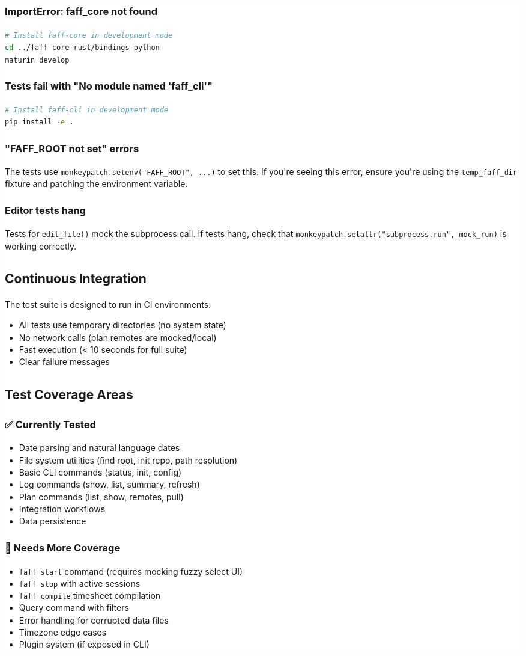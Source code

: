### ImportError: faff_core not found
```bash
# Install faff-core in development mode
cd ../faff-core-rust/bindings-python
maturin develop
```

### Tests fail with "No module named 'faff_cli'"
```bash
# Install faff-cli in development mode
pip install -e .
```

### "FAFF_ROOT not set" errors
The tests use `monkeypatch.setenv("FAFF_ROOT", ...)` to set this.
If you're seeing this error, ensure you're using the `temp_faff_dir` fixture
and patching the environment variable.

### Editor tests hang
Tests for `edit_file()` mock the subprocess call. If tests hang, check
that `monkeypatch.setattr("subprocess.run", mock_run)` is working correctly.

## Continuous Integration

The test suite is designed to run in CI environments:
- All tests use temporary directories (no system state)
- No network calls (plan remotes are mocked/local)
- Fast execution (< 10 seconds for full suite)
- Clear failure messages

## Test Coverage Areas

### ✅ Currently Tested
- Date parsing and natural language dates
- File system utilities (find root, init repo, path resolution)
- Basic CLI commands (status, init, config)
- Log commands (show, list, summary, refresh)
- Plan commands (list, show, remotes, pull)
- Integration workflows
- Data persistence

### 🚧 Needs More Coverage
- `faff start` command (requires mocking fuzzy select UI)
- `faff stop` with active sessions
- `faff compile` timesheet compilation
- Query command with filters
- Error handling for corrupted data files
- Timezone edge cases
- Plugin system (if exposed in CLI)
